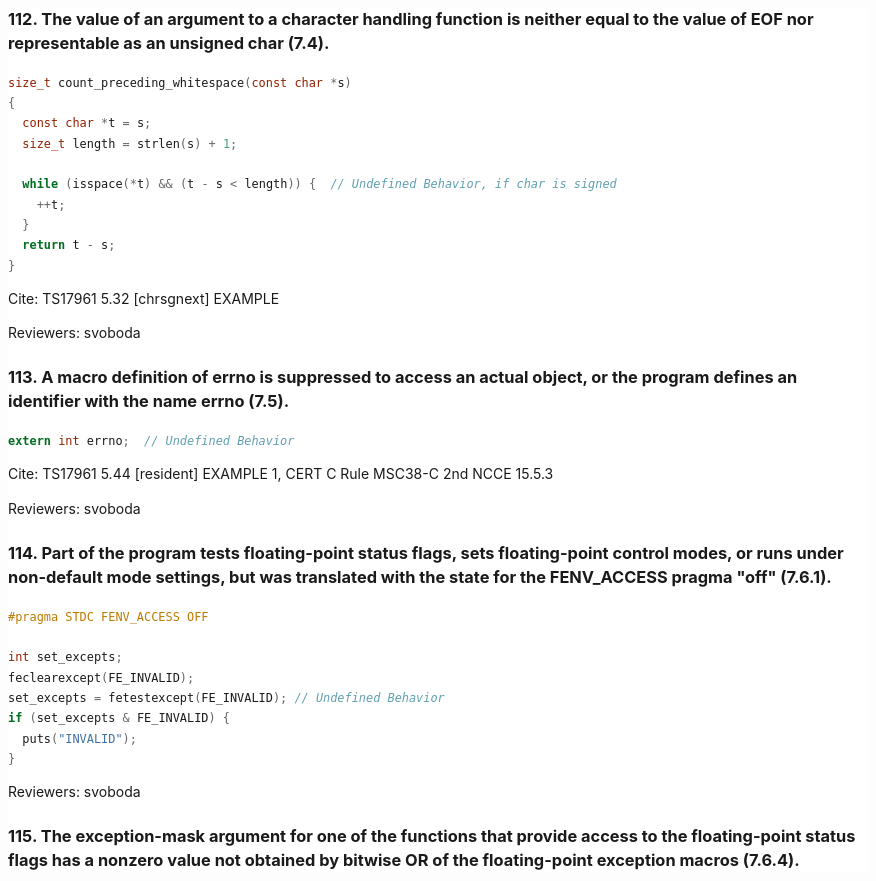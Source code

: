 ### 112\. The value of an argument to a character handling function is neither equal to the value of EOF nor representable as an unsigned char (7.4).

``` c
size_t count_preceding_whitespace(const char *s)
{
  const char *t = s;
  size_t length = strlen(s) + 1;

  while (isspace(*t) && (t - s < length)) {  // Undefined Behavior, if char is signed
    ++t;
  }
  return t - s;
}
```

Cite: TS17961 5.32 \[chrsgnext\] EXAMPLE

Reviewers: svoboda

### 113\. A macro definition of errno is suppressed to access an actual object, or the program defines an identifier with the name errno (7.5).

``` c
extern int errno;  // Undefined Behavior
```

Cite: TS17961 5.44 \[resident\] EXAMPLE 1,
CERT C Rule MSC38-C 2nd NCCE 15.5.3

Reviewers: svoboda

### 114\. Part of the program tests floating-point status flags, sets floating-point control modes, or runs under non-default mode settings, but was translated with the state for the FENV\_ACCESS pragma "off" (7.6.1).

``` c
#pragma STDC FENV_ACCESS OFF

int set_excepts;
feclearexcept(FE_INVALID);
set_excepts = fetestexcept(FE_INVALID); // Undefined Behavior
if (set_excepts & FE_INVALID) {
  puts("INVALID");
}
```

Reviewers: svoboda

### 115\. The exception-mask argument for one of the functions that provide access to the floating-point status flags has a nonzero value not obtained by bitwise OR of the floating-point exception macros (7.6.4).
